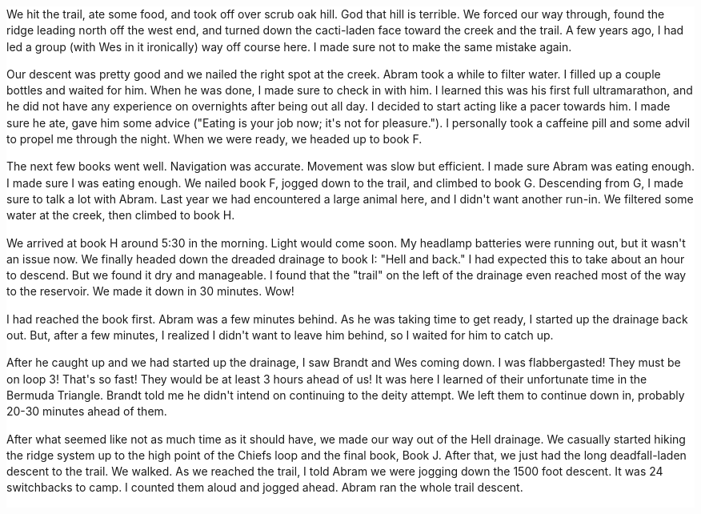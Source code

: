 We hit the trail, ate some food, and took off over scrub oak hill. God that hill is terrible. We forced our way through, found the ridge leading north off the west end, and turned down the cacti-laden face toward the creek and the trail. A few years ago, I had led a group (with Wes in it ironically) way off course here. I made sure not to make the same mistake again.

Our descent was pretty good and we nailed the right spot at the creek. Abram took a while to filter water. I filled up a couple bottles and waited for him. When he was done, I made sure to check in with him. I learned this was his first full ultramarathon, and he did not have any experience on overnights after being out all day. I decided to start acting like a pacer towards him. I made sure he ate, gave him some advice ("Eating is your job now; it's not for pleasure."). I personally took a caffeine pill and some advil to propel me through the night. When we were ready, we headed up to book F.

The next few books went well. Navigation was accurate. Movement was slow but efficient. I made sure Abram was eating enough. I made sure I was eating enough. We nailed book F, jogged down to the trail, and climbed to book G. Descending from G, I made sure to talk a lot with Abram. Last year we had encountered a large animal here, and I didn't want another run-in. We filtered some water at the creek, then climbed to book H.

We arrived at book H around 5:30 in the morning. Light would come soon. My headlamp batteries were running out, but it wasn't an issue now. We finally headed down the dreaded drainage to book I: "Hell and back." I had expected this to take about an hour to descend. But we found it dry and manageable. I found that the "trail" on the left of the drainage even reached most of the way to the reservoir. We made it down in 30 minutes. Wow!

I had reached the book first. Abram was a few minutes behind. As he was taking time to get ready, I started up the drainage back out. But, after a few minutes, I realized I didn't want to leave him behind, so I waited for him to catch up.

After he caught up and we had started up the drainage, I saw Brandt and Wes coming down. I was flabbergasted! They must be on loop 3! That's so fast! They would be at least 3 hours ahead of us! It was here I learned of their unfortunate time in the Bermuda Triangle. Brandt told me he didn't intend on continuing to the deity attempt. We left them to continue down in, probably 20-30 minutes ahead of them.

After what seemed like not as much time as it should have, we made our way out of the Hell drainage. We casually started hiking the ridge system up to the high point of the Chiefs loop and the final book, Book J. After that, we just had the long deadfall-laden descent to the trail. We walked. As we reached the trail, I told Abram we were jogging down the 1500 foot descent. It was 24 switchbacks to camp. I counted them aloud and jogged ahead. Abram ran the whole trail descent.

<div style="display: flex; flex-wrap: wrap; justify-content: center; gap: 1em; margin: 1em 0;">